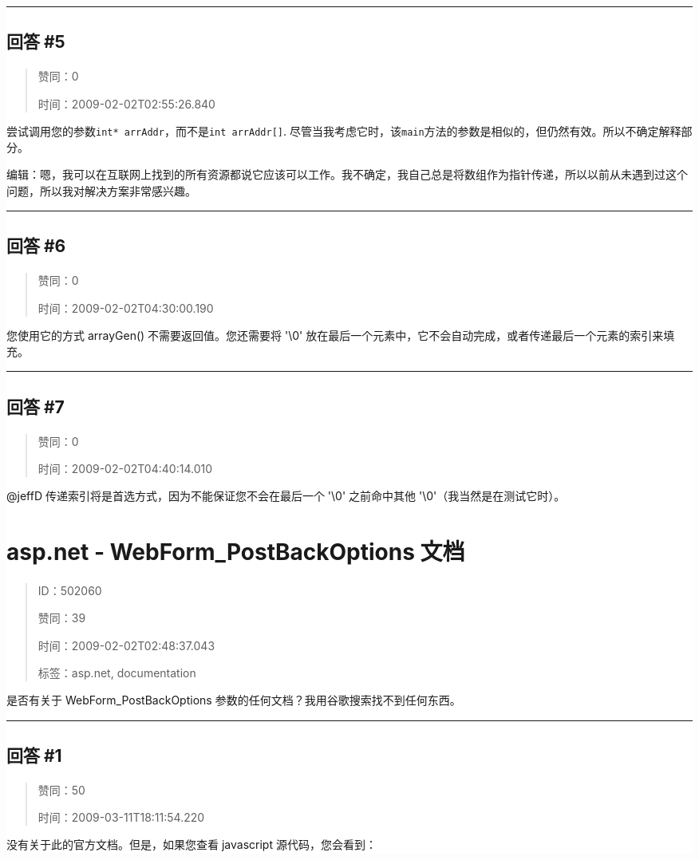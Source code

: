 * * *

## 回答 #5

> 赞同：0
> 
> 时间：2009-02-02T02:55:26.840

尝试调用您的参数`int* arrAddr`，而不是`int arrAddr[]`. 尽管当我考虑它时，该`main`方法的参数是相似的，但仍然有效。所以不确定解释部分。

编辑：嗯，我可以在互联网上找到的所有资源都说它应该可以工作。我不确定，我自己总是将数组作为指针传递，所以以前从未遇到过这个问题，所以我对解决方案非常感兴趣。

* * *

## 回答 #6

> 赞同：0
> 
> 时间：2009-02-02T04:30:00.190

您使用它的方式 arrayGen() 不需要返回值。您还需要将 '\0' 放在最后一个元素中，它不会自动完成，或者传递最后一个元素的索引来填充。

* * *

## 回答 #7

> 赞同：0
> 
> 时间：2009-02-02T04:40:14.010

@jeffD 传递索引将是首选方式，因为不能保证您不会在最后一个 '\0' 之前命中其他 '\0'（我当然是在测试它时）。

# asp.net - WebForm_PostBackOptions 文档

> ID：502060
> 
> 赞同：39
> 
> 时间：2009-02-02T02:48:37.043
> 
> 标签：asp.net, documentation

是否有关于 WebForm_PostBackOptions 参数的任何文档？我用谷歌搜索找不到任何东西。

* * *

## 回答 #1

> 赞同：50
> 
> 时间：2009-03-11T18:11:54.220

没有关于此的官方文档。但是，如果您查看 javascript 源代码，您会看到：
